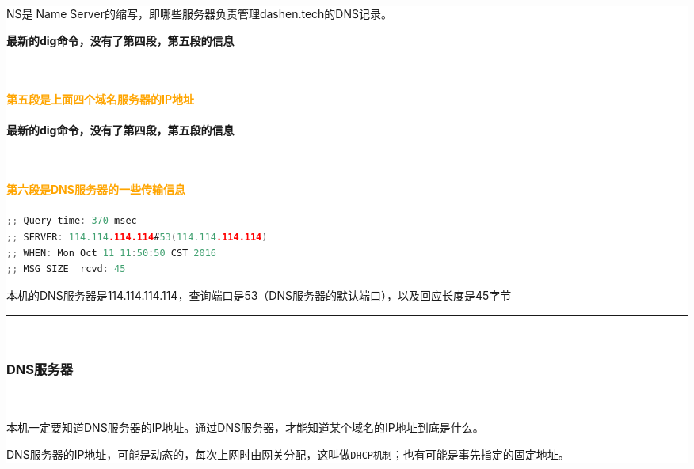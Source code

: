 
NS是 Name Server的缩写，即哪些服务器负责管理dashen.tech的DNS记录。




**最新的dig命令，没有了第四段，第五段的信息**





<br>

#### <font color="orange">第五段是上面四个域名服务器的IP地址 </font>



**最新的dig命令，没有了第四段，第五段的信息**




<br>

#### <font color="orange">第六段是DNS服务器的一些传输信息 </font>


```go
;; Query time: 370 msec
;; SERVER: 114.114.114.114#53(114.114.114.114)
;; WHEN: Mon Oct 11 11:50:50 CST 2016
;; MSG SIZE  rcvd: 45
```

本机的DNS服务器是114.114.114.114，查询端口是53（DNS服务器的默认端口），以及回应长度是45字节


---


<br>



### DNS服务器


<br>



本机一定要知道DNS服务器的IP地址。通过DNS服务器，才能知道某个域名的IP地址到底是什么。





DNS服务器的IP地址，可能是动态的，每次上网时由网关分配，这叫做`DHCP机制`；也有可能是事先指定的固定地址。

